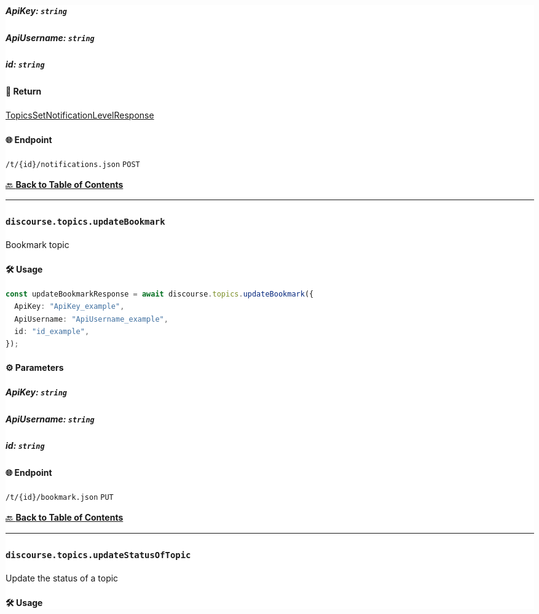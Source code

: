 ##### ApiKey: `string`<a id="apikey-string"></a>

##### ApiUsername: `string`<a id="apiusername-string"></a>

##### id: `string`<a id="id-string"></a>

#### 🔄 Return<a id="🔄-return"></a>

[TopicsSetNotificationLevelResponse](./models/topics-set-notification-level-response.ts)

#### 🌐 Endpoint<a id="🌐-endpoint"></a>

`/t/{id}/notifications.json` `POST`

[🔙 **Back to Table of Contents**](#table-of-contents)

---


### `discourse.topics.updateBookmark`<a id="discoursetopicsupdatebookmark"></a>

Bookmark topic

#### 🛠️ Usage<a id="🛠️-usage"></a>

```typescript
const updateBookmarkResponse = await discourse.topics.updateBookmark({
  ApiKey: "ApiKey_example",
  ApiUsername: "ApiUsername_example",
  id: "id_example",
});
```

#### ⚙️ Parameters<a id="⚙️-parameters"></a>

##### ApiKey: `string`<a id="apikey-string"></a>

##### ApiUsername: `string`<a id="apiusername-string"></a>

##### id: `string`<a id="id-string"></a>

#### 🌐 Endpoint<a id="🌐-endpoint"></a>

`/t/{id}/bookmark.json` `PUT`

[🔙 **Back to Table of Contents**](#table-of-contents)

---


### `discourse.topics.updateStatusOfTopic`<a id="discoursetopicsupdatestatusoftopic"></a>

Update the status of a topic

#### 🛠️ Usage<a id="🛠️-usage"></a>
